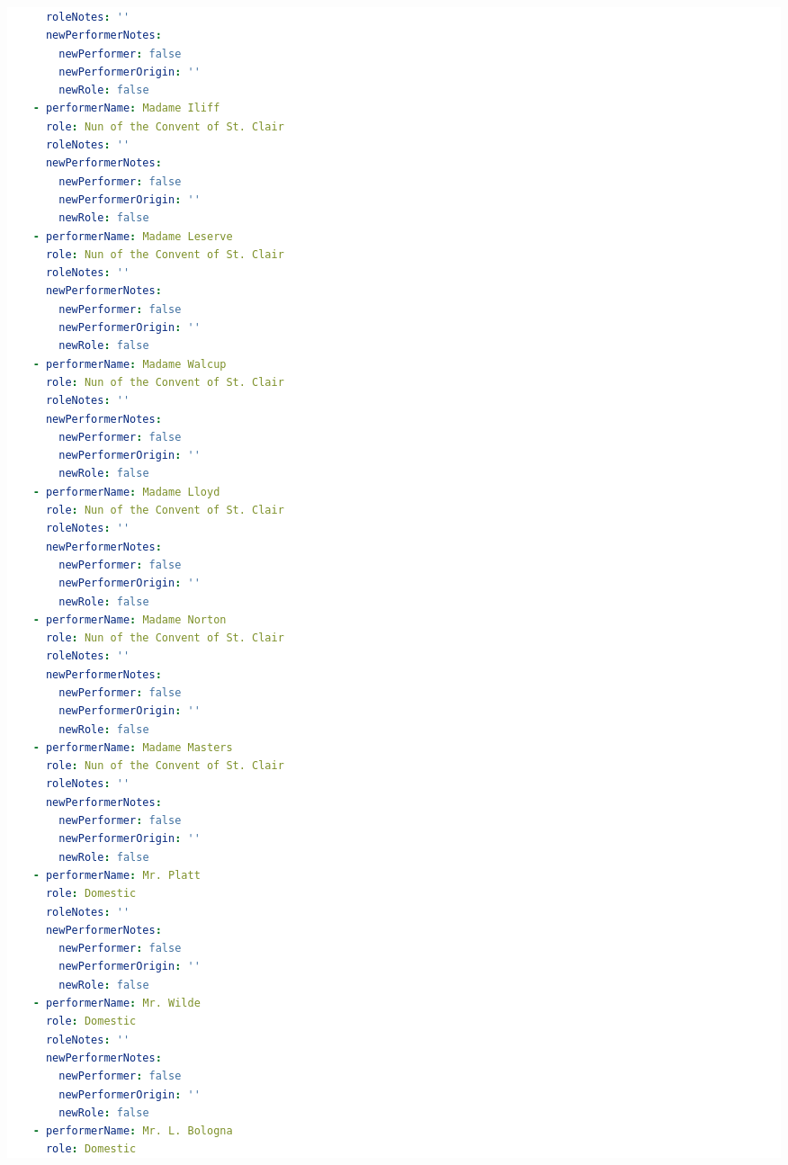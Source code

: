 ```yaml
      roleNotes: ''
      newPerformerNotes:
        newPerformer: false
        newPerformerOrigin: ''
        newRole: false
    - performerName: Madame Iliff
      role: Nun of the Convent of St. Clair
      roleNotes: ''
      newPerformerNotes:
        newPerformer: false
        newPerformerOrigin: ''
        newRole: false
    - performerName: Madame Leserve
      role: Nun of the Convent of St. Clair
      roleNotes: ''
      newPerformerNotes:
        newPerformer: false
        newPerformerOrigin: ''
        newRole: false
    - performerName: Madame Walcup
      role: Nun of the Convent of St. Clair
      roleNotes: ''
      newPerformerNotes:
        newPerformer: false
        newPerformerOrigin: ''
        newRole: false
    - performerName: Madame Lloyd
      role: Nun of the Convent of St. Clair
      roleNotes: ''
      newPerformerNotes:
        newPerformer: false
        newPerformerOrigin: ''
        newRole: false
    - performerName: Madame Norton
      role: Nun of the Convent of St. Clair
      roleNotes: ''
      newPerformerNotes:
        newPerformer: false
        newPerformerOrigin: ''
        newRole: false
    - performerName: Madame Masters
      role: Nun of the Convent of St. Clair
      roleNotes: ''
      newPerformerNotes:
        newPerformer: false
        newPerformerOrigin: ''
        newRole: false
    - performerName: Mr. Platt
      role: Domestic
      roleNotes: ''
      newPerformerNotes:
        newPerformer: false
        newPerformerOrigin: ''
        newRole: false
    - performerName: Mr. Wilde
      role: Domestic
      roleNotes: ''
      newPerformerNotes:
        newPerformer: false
        newPerformerOrigin: ''
        newRole: false
    - performerName: Mr. L. Bologna
      role: Domestic
```